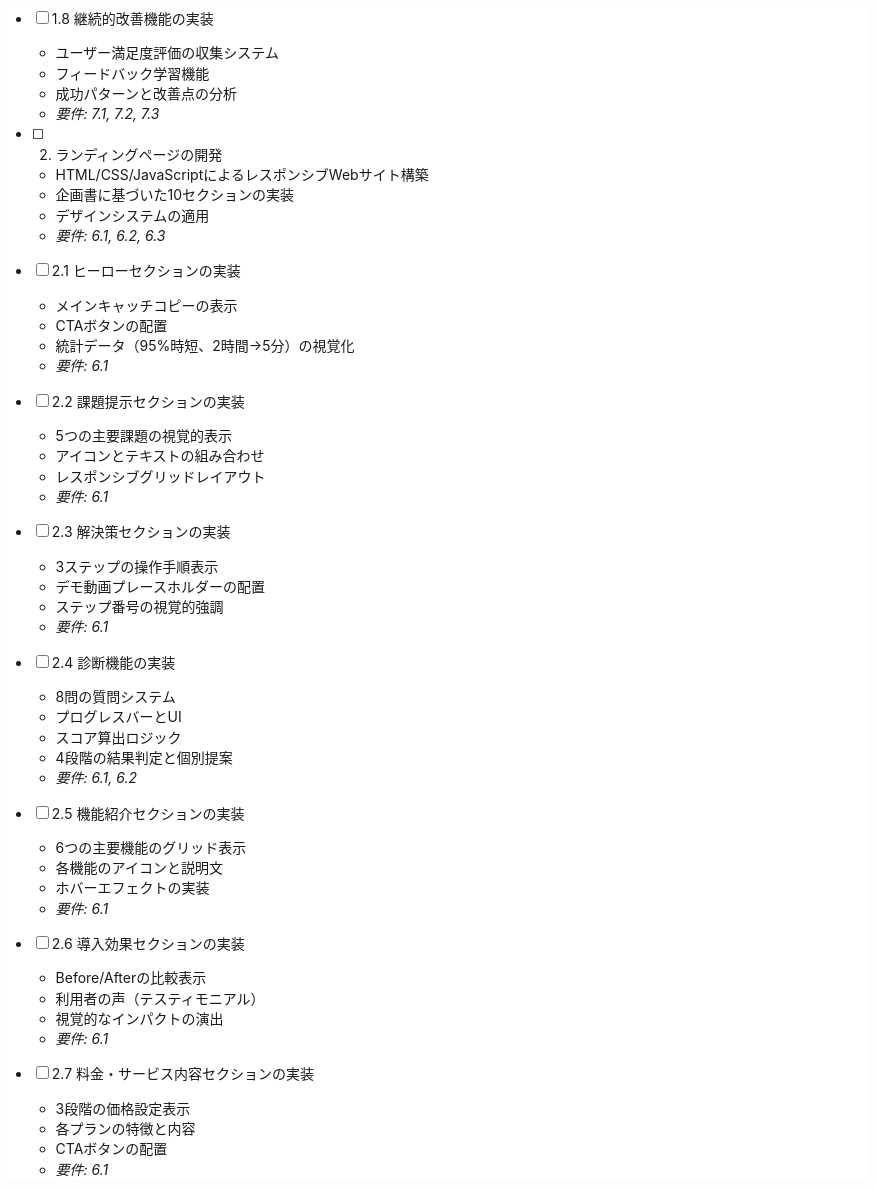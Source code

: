 - [ ] 1.8 継続的改善機能の実装
  - ユーザー満足度評価の収集システム
  - フィードバック学習機能
  - 成功パターンと改善点の分析
  - _要件: 7.1, 7.2, 7.3_

- [ ] 2. ランディングページの開発
  - HTML/CSS/JavaScriptによるレスポンシブWebサイト構築
  - 企画書に基づいた10セクションの実装
  - デザインシステムの適用
  - _要件: 6.1, 6.2, 6.3_

- [ ] 2.1 ヒーローセクションの実装
  - メインキャッチコピーの表示
  - CTAボタンの配置
  - 統計データ（95%時短、2時間→5分）の視覚化
  - _要件: 6.1_

- [ ] 2.2 課題提示セクションの実装
  - 5つの主要課題の視覚的表示
  - アイコンとテキストの組み合わせ
  - レスポンシブグリッドレイアウト
  - _要件: 6.1_

- [ ] 2.3 解決策セクションの実装
  - 3ステップの操作手順表示
  - デモ動画プレースホルダーの配置
  - ステップ番号の視覚的強調
  - _要件: 6.1_

- [ ] 2.4 診断機能の実装
  - 8問の質問システム
  - プログレスバーとUI
  - スコア算出ロジック
  - 4段階の結果判定と個別提案
  - _要件: 6.1, 6.2_

- [ ] 2.5 機能紹介セクションの実装
  - 6つの主要機能のグリッド表示
  - 各機能のアイコンと説明文
  - ホバーエフェクトの実装
  - _要件: 6.1_

- [ ] 2.6 導入効果セクションの実装
  - Before/Afterの比較表示
  - 利用者の声（テスティモニアル）
  - 視覚的なインパクトの演出
  - _要件: 6.1_

- [ ] 2.7 料金・サービス内容セクションの実装
  - 3段階の価格設定表示
  - 各プランの特徴と内容
  - CTAボタンの配置
  - _要件: 6.1_
